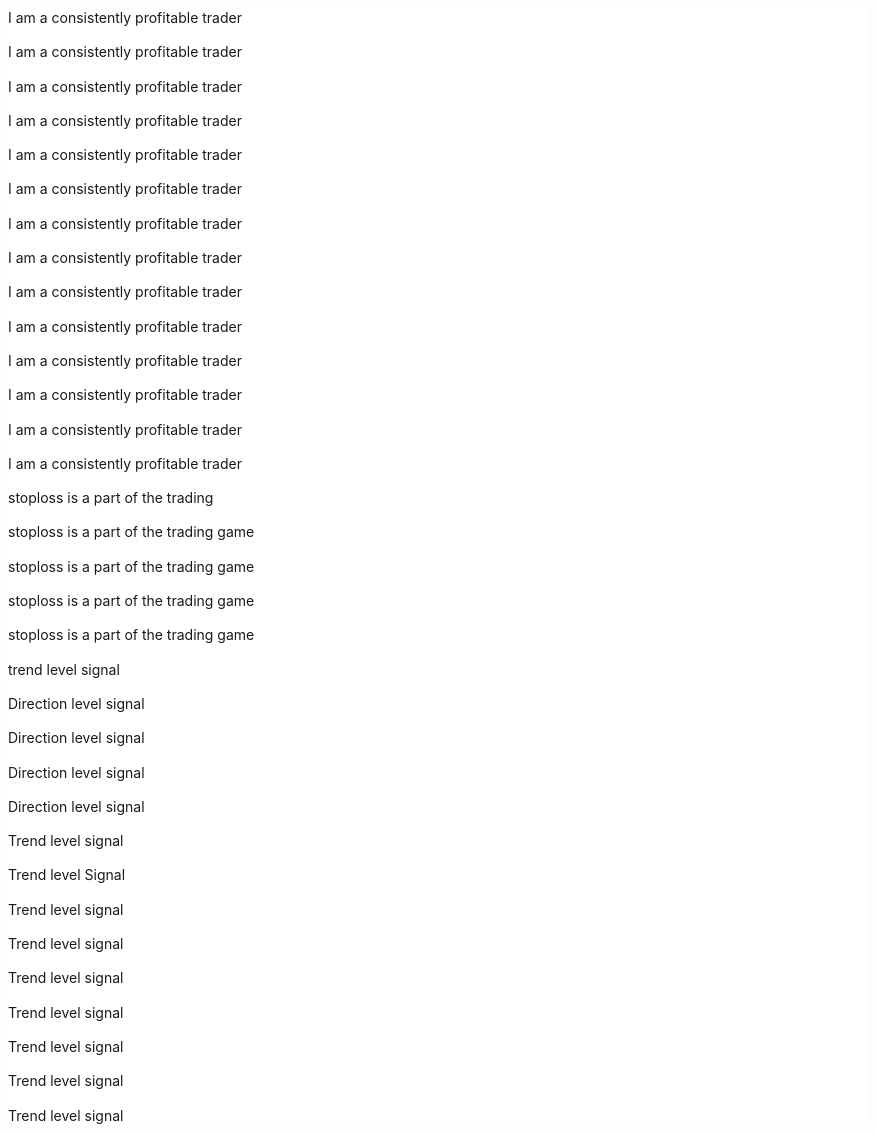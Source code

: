 I am a consistently profitable trader

I am a consistently profitable trader

I am a consistently profitable trader

I am a consistently profitable trader

I am a consistently profitable trader

I am a consistently profitable trader

I am a consistently profitable trader

I am a consistently profitable trader

I am a consistently profitable trader

I am a consistently profitable trader

I am a consistently profitable trader

I am a consistently profitable trader

I am a consistently profitable trader

I am a consistently profitable trader

stoploss is a part of the trading

stoploss is a part of the trading game

stoploss is a part of the trading game

stoploss is a part of the trading game

stoploss is a part of the trading game

trend level signal

Direction level signal

Direction level signal

Direction level signal

Direction level signal

Trend level signal

Trend level Signal

Trend level signal

Trend level signal

Trend level signal

Trend level signal

Trend level signal

Trend level signal

Trend level signal
